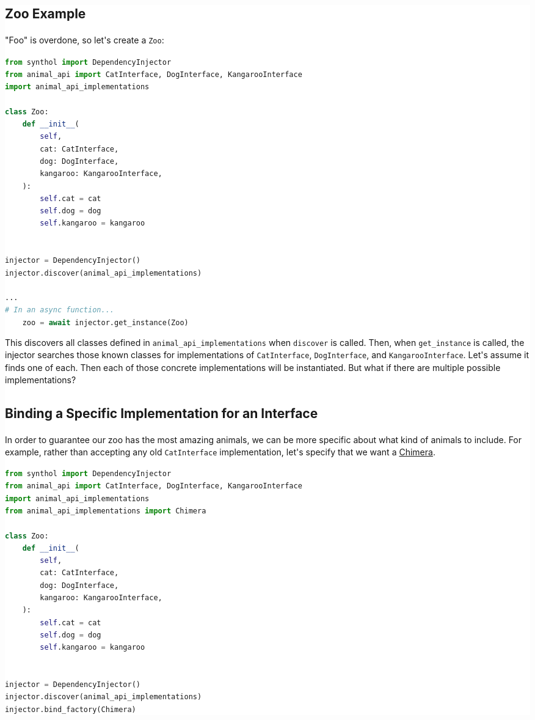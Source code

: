 ## Zoo Example

"Foo" is overdone, so let's create a `Zoo`:

```python
from synthol import DependencyInjector
from animal_api import CatInterface, DogInterface, KangarooInterface
import animal_api_implementations

class Zoo:
    def __init__(
        self,
        cat: CatInterface,
        dog: DogInterface,
        kangaroo: KangarooInterface,
    ):
        self.cat = cat
        self.dog = dog
        self.kangaroo = kangaroo


injector = DependencyInjector()
injector.discover(animal_api_implementations)

...
# In an async function...
    zoo = await injector.get_instance(Zoo)
```

This discovers all classes defined in `animal_api_implementations` when
`discover` is called. Then, when `get_instance` is called, the injector
searches those known classes for implementations of `CatInterface`,
`DogInterface`, and `KangarooInterface`. Let's assume it finds one of each.
Then each of those concrete implementations will be instantiated. But what if
there are multiple possible implementations?

## Binding a Specific Implementation for an Interface

In order to guarantee our zoo has the most amazing animals, we can be more
specific about what kind of animals to include. For example, rather than
accepting any old `CatInterface` implementation, let's specify that we want a
[Chimera](https://en.wikipedia.org/wiki/Chimera_%28mythology%29).
 
```python
from synthol import DependencyInjector
from animal_api import CatInterface, DogInterface, KangarooInterface
import animal_api_implementations
from animal_api_implementations import Chimera

class Zoo:
    def __init__(
        self,
        cat: CatInterface,
        dog: DogInterface,
        kangaroo: KangarooInterface,
    ):
        self.cat = cat
        self.dog = dog
        self.kangaroo = kangaroo
        

injector = DependencyInjector()
injector.discover(animal_api_implementations)
injector.bind_factory(Chimera)
```